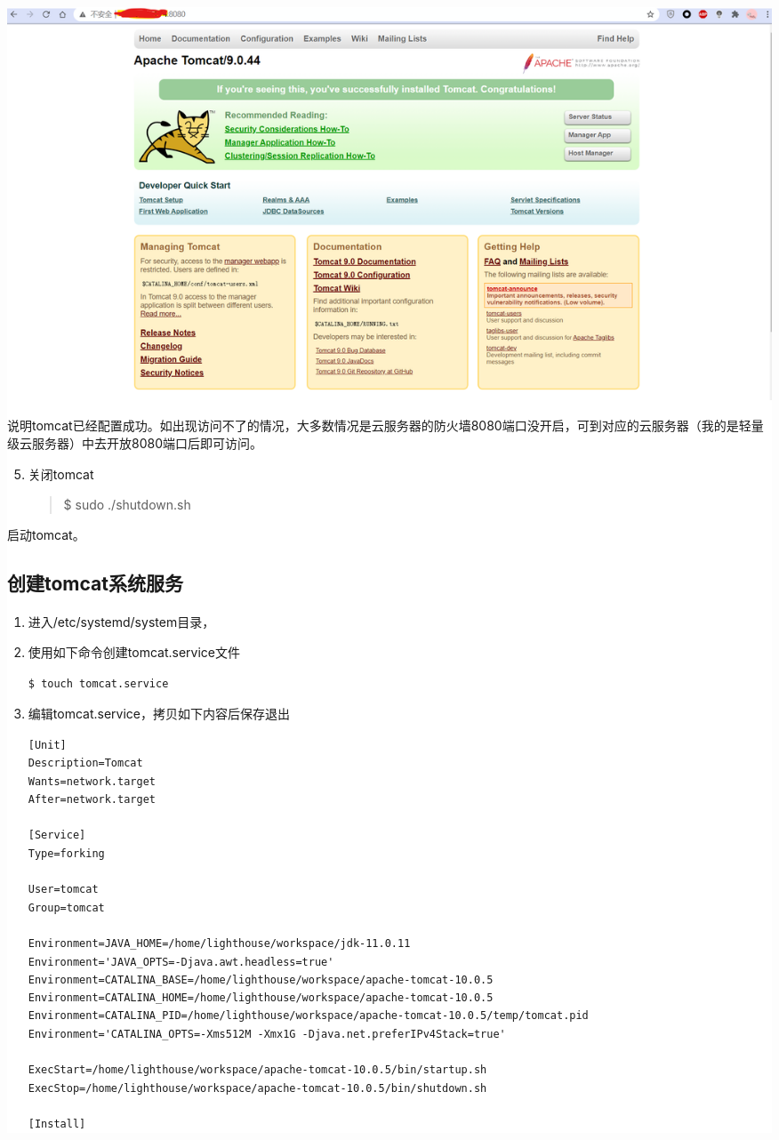    ![image-20210405124813482](commonUtils.assets/image-20210405124813482.png)

   说明tomcat已经配置成功。如出现访问不了的情况，大多数情况是云服务器的防火墙8080端口没开启，可到对应的云服务器（我的是轻量级云服务器）中去开放8080端口后即可访问。

5. 关闭tomcat

   > $ sudo ./shutdown.sh

启动tomcat。

## 创建tomcat系统服务

1. 进入/etc/systemd/system目录，

2. 使用如下命令创建tomcat.service文件

   ```sh
   $ touch tomcat.service
   ```

3. 编辑tomcat.service，拷贝如下内容后保存退出

   ```
   [Unit]
   Description=Tomcat
   Wants=network.target
   After=network.target
   
   [Service]
   Type=forking
   
   User=tomcat
   Group=tomcat
   
   Environment=JAVA_HOME=/home/lighthouse/workspace/jdk-11.0.11
   Environment='JAVA_OPTS=-Djava.awt.headless=true'
   Environment=CATALINA_BASE=/home/lighthouse/workspace/apache-tomcat-10.0.5
   Environment=CATALINA_HOME=/home/lighthouse/workspace/apache-tomcat-10.0.5
   Environment=CATALINA_PID=/home/lighthouse/workspace/apache-tomcat-10.0.5/temp/tomcat.pid
   Environment='CATALINA_OPTS=-Xms512M -Xmx1G -Djava.net.preferIPv4Stack=true'
   
   ExecStart=/home/lighthouse/workspace/apache-tomcat-10.0.5/bin/startup.sh
   ExecStop=/home/lighthouse/workspace/apache-tomcat-10.0.5/bin/shutdown.sh
   
   [Install]
   ```